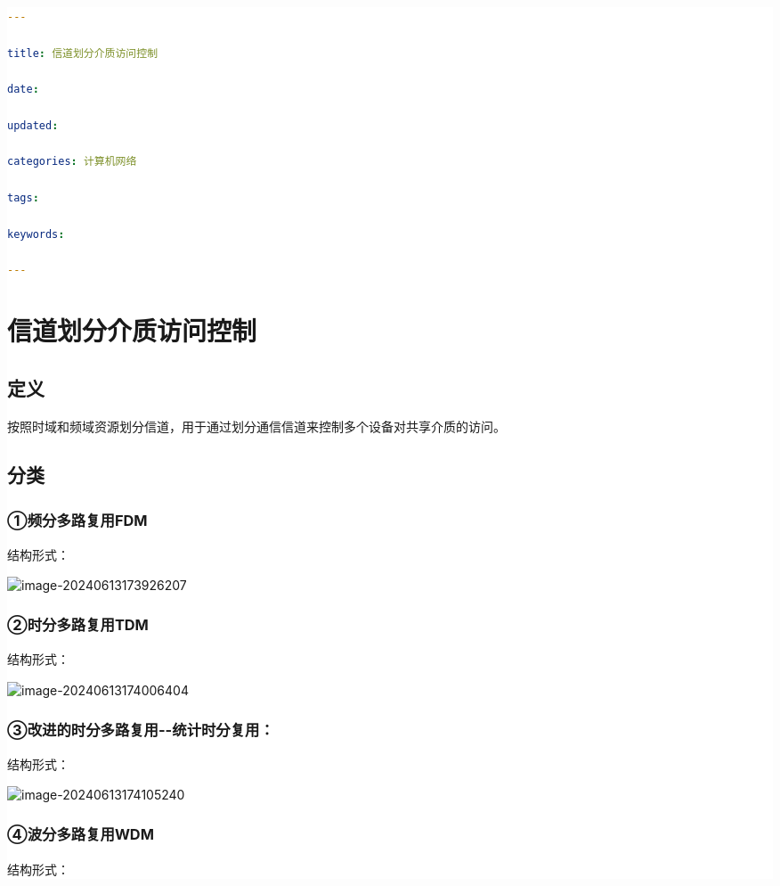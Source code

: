 ```yaml
---

title: 信道划分介质访问控制

date: 

updated: 

categories: 计算机网络

tags: 

keywords: 

---
```

# 信道划分介质访问控制

## 定义

按照时域和频域资源划分信道，用于通过划分通信信道来控制多个设备对共享介质的访问。

## 分类

### ①频分多路复用FDM

结构形式：

![image-20240613173926207](../TyporaImage/image-20240613173926207.png)

### ②时分多路复用TDM

结构形式：

![image-20240613174006404](../TyporaImage/image-20240613174006404.png)



### ③改进的时分多路复用--统计时分复用：

结构形式：

![image-20240613174105240](../TyporaImage/image-20240613174105240.png)



### ④波分多路复用WDM

结构形式：
